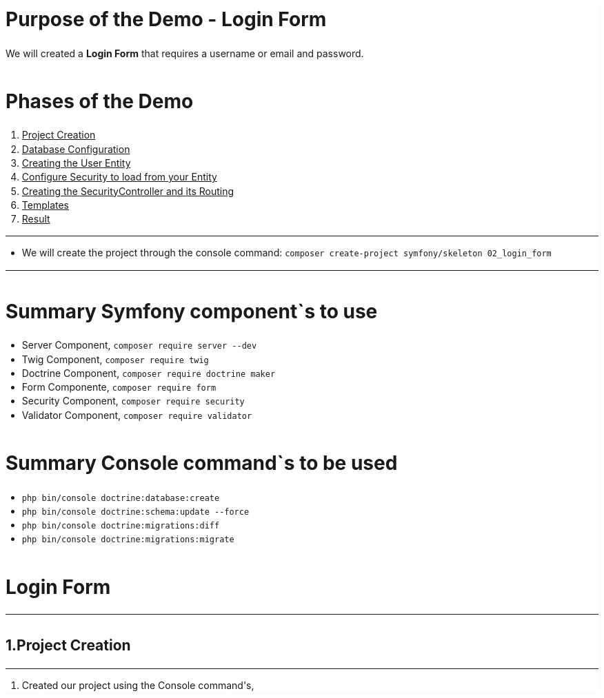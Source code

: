 # Purpose of the Demo - Login Form

We will created a **Login Form** that requires a username or email and password. 

# Phases of the Demo

1. [Project Creation](#1project-creation)
2. [Database Configuration](#2database-configuration)
3. [Creating the User Entity](#3creating-the-user-entity)
4. [Configure Security to load from your Entity](#4configure-security-to-load-from-your-entity)
5. [Creating the SecurityController and its Routing](#5creating-the-securitycontroller-and-its-routing)
6. [Templates](#6templates)
7. [Result](#7result)

---------------------------------------------------------------------------------------

* We will create the project through the console command: `composer create-project symfony/skeleton 02_login_form`

---------------------------------------------------------------------------------------

# Summary Symfony component`s to use

* Server Component, `composer require server --dev`
* Twig Component, `composer require twig`
* Doctrine Component, `composer require doctrine maker`
* Form Componente, `composer require form`
* Security Component, `composer require security`
* Validator Component, `composer require validator`

# Summary Console command`s to be used

* `php bin/console doctrine:database:create`
* `php bin/console doctrine:schema:update --force`
* `php bin/console doctrine:migrations:diff`
* `php bin/console doctrine:migrations:migrate`

# Login Form

--------------------------------------------------------------------------------------------

## 1.Project Creation

--------------------------------------------------------------------------------------------

1. Created our project using the Console command's, 

